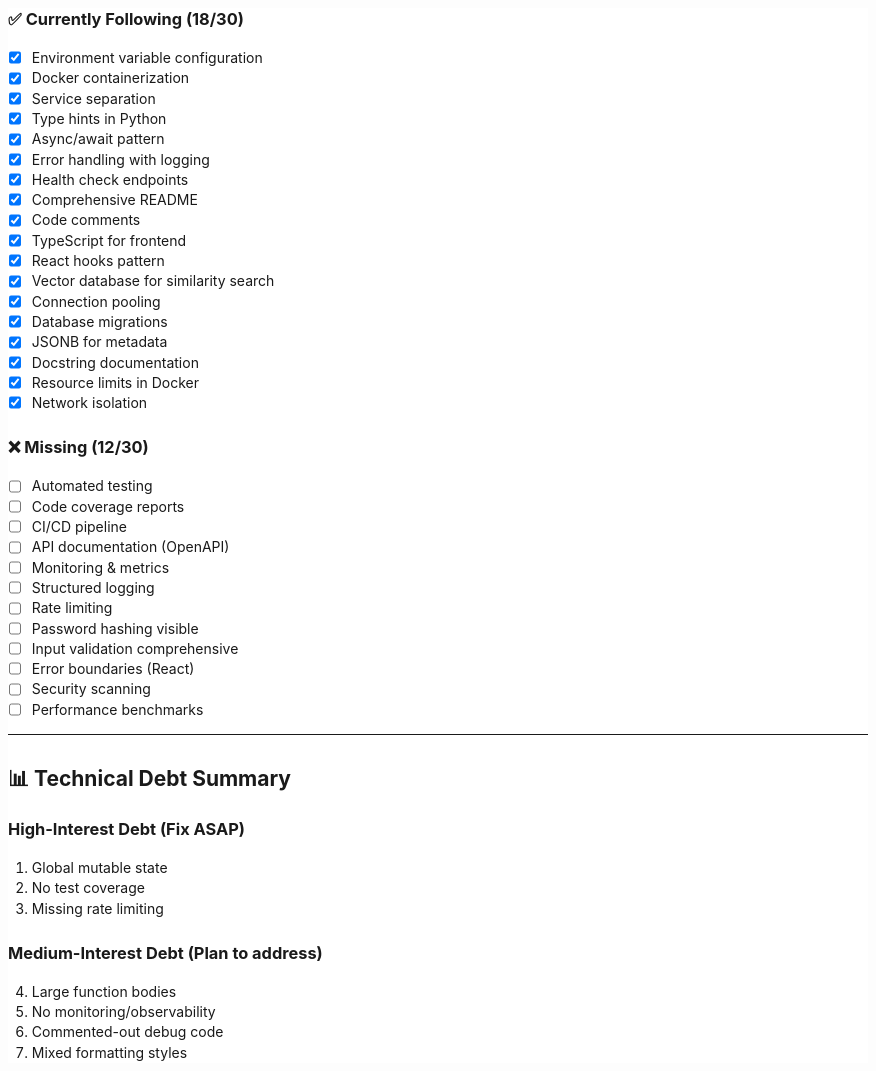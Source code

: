 ### ✅ Currently Following (18/30)

- [x] Environment variable configuration
- [x] Docker containerization
- [x] Service separation
- [x] Type hints in Python
- [x] Async/await pattern
- [x] Error handling with logging
- [x] Health check endpoints
- [x] Comprehensive README
- [x] Code comments
- [x] TypeScript for frontend
- [x] React hooks pattern
- [x] Vector database for similarity search
- [x] Connection pooling
- [x] Database migrations
- [x] JSONB for metadata
- [x] Docstring documentation
- [x] Resource limits in Docker
- [x] Network isolation

### ❌ Missing (12/30)

- [ ] Automated testing
- [ ] Code coverage reports
- [ ] CI/CD pipeline
- [ ] API documentation (OpenAPI)
- [ ] Monitoring & metrics
- [ ] Structured logging
- [ ] Rate limiting
- [ ] Password hashing visible
- [ ] Input validation comprehensive
- [ ] Error boundaries (React)
- [ ] Security scanning
- [ ] Performance benchmarks

---

## 📊 Technical Debt Summary

### High-Interest Debt (Fix ASAP)
1. Global mutable state
2. No test coverage
3. Missing rate limiting

### Medium-Interest Debt (Plan to address)
4. Large function bodies
5. No monitoring/observability
6. Commented-out debug code
7. Mixed formatting styles
